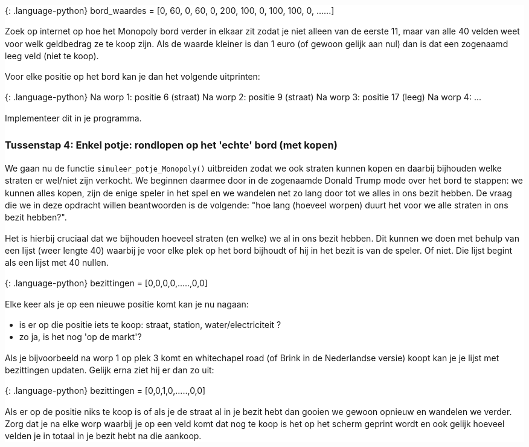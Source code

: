 {: .language-python}
    bord_waardes = [0, 60, 0, 60, 0, 200, 100, 0, 100, 100, 0, ......]

Zoek op internet op hoe het Monopoly bord verder in elkaar zit zodat je niet alleen van de eerste 11, 
maar van alle 40 velden weet voor welk geldbedrag ze te koop zijn. Als de waarde kleiner is dan 1 euro 
(of gewoon gelijk aan nul) dan is dat een zogenaamd leeg veld (niet te koop).

Voor elke positie op het bord kan je dan het volgende uitprinten:

{: .language-python}
	Na worp 1: positie  6 (straat)
	Na worp 2: positie  9 (straat)
	Na worp 3: positie 17 (leeg)
	Na worp 4: ...
	
Implementeer dit in je programma.
	
### Tussenstap 4: Enkel potje: rondlopen op het 'echte' bord (met kopen)

We gaan nu de functie `simuleer_potje_Monopoly()` uitbreiden zodat we ook straten kunnen kopen en daarbij 
bijhouden welke straten er wel/niet zijn verkocht. We beginnen daarmee door in de zogenaamde Donald Trump 
mode over het bord te stappen: we kunnen alles kopen, zijn de enige speler in het spel en we wandelen net 
zo lang door tot we alles in ons bezit hebben. De vraag die we in deze opdracht willen beantwoorden is de 
volgende: "hoe lang (hoeveel worpen) duurt het voor we alle straten in ons bezit hebben?".

Het is hierbij cruciaal dat we bijhouden hoeveel straten (en welke) we al in ons bezit hebben. Dit kunnen we 
doen met behulp van een lijst (weer lengte 40) waarbij je voor elke plek op het bord bijhoudt of hij in het 
bezit is van de speler. Of niet. Die lijst begint als een lijst met 40 nullen. 

{: .language-python}
    bezittingen = [0,0,0,0,.....,0,0]

Elke keer als je op een nieuwe positie komt kan je nu nagaan:

  - is er op die positie iets te koop: straat, station, water/electriciteit ?
  - zo ja, is het nog 'op de markt'?
   
Als je bijvoorbeeld na worp 1 op plek 3 komt en whitechapel road (of Brink in de Nederlandse versie) koopt 
kan je je lijst met bezittingen updaten. Gelijk erna ziet hij er dan zo uit:

{: .language-python}
    bezittingen = [0,0,1,0,.....,0,0]

Als er op de positie niks te koop is of als je de straat al in je bezit hebt dan gooien we gewoon 
opnieuw en wandelen we verder. Zorg dat je na elke worp waarbij je op een veld komt dat nog te koop 
is het op het scherm geprint wordt en ook gelijk hoeveel velden je in totaal in je bezit hebt na die 
aankoop.
